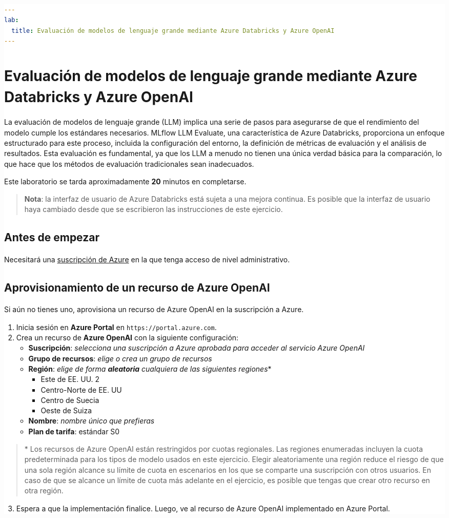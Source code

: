 ```yaml
---
lab:
  title: Evaluación de modelos de lenguaje grande mediante Azure Databricks y Azure OpenAI
---
```


# Evaluación de modelos de lenguaje grande mediante Azure Databricks y Azure OpenAI

La evaluación de modelos de lenguaje grande (LLM) implica una serie de pasos para asegurarse de que el rendimiento del modelo cumple los estándares necesarios. MLflow LLM Evaluate, una característica de Azure Databricks, proporciona un enfoque estructurado para este proceso, incluida la configuración del entorno, la definición de métricas de evaluación y el análisis de resultados. Esta evaluación es fundamental, ya que los LLM a menudo no tienen una única verdad básica para la comparación, lo que hace que los métodos de evaluación tradicionales sean inadecuados.

Este laboratorio se tarda aproximadamente **20** minutos en completarse.

> **Nota**: la interfaz de usuario de Azure Databricks está sujeta a una mejora continua. Es posible que la interfaz de usuario haya cambiado desde que se escribieron las instrucciones de este ejercicio.

## Antes de empezar

Necesitará una [suscripción de Azure](https://azure.microsoft.com/free) en la que tenga acceso de nivel administrativo.

## Aprovisionamiento de un recurso de Azure OpenAI

Si aún no tienes uno, aprovisiona un recurso de Azure OpenAI en la suscripción a Azure.

1. Inicia sesión en **Azure Portal** en `https://portal.azure.com`.
2. Crea un recurso de **Azure OpenAI** con la siguiente configuración:
    - **Suscripción**: *selecciona una suscripción a Azure aprobada para acceder al servicio Azure OpenAI*
    - **Grupo de recursos**: *elige o crea un grupo de recursos*
    - **Región**: *elige de forma **aleatoria** cualquiera de las siguientes regiones*\*
        - Este de EE. UU. 2
        - Centro-Norte de EE. UU
        - Centro de Suecia
        - Oeste de Suiza
    - **Nombre**: *nombre único que prefieras*
    - **Plan de tarifa**: estándar S0

> \* Los recursos de Azure OpenAI están restringidos por cuotas regionales. Las regiones enumeradas incluyen la cuota predeterminada para los tipos de modelo usados en este ejercicio. Elegir aleatoriamente una región reduce el riesgo de que una sola región alcance su límite de cuota en escenarios en los que se comparte una suscripción con otros usuarios. En caso de que se alcance un límite de cuota más adelante en el ejercicio, es posible que tengas que crear otro recurso en otra región.

3. Espera a que la implementación finalice. Luego, ve al recurso de Azure OpenAI implementado en Azure Portal.
